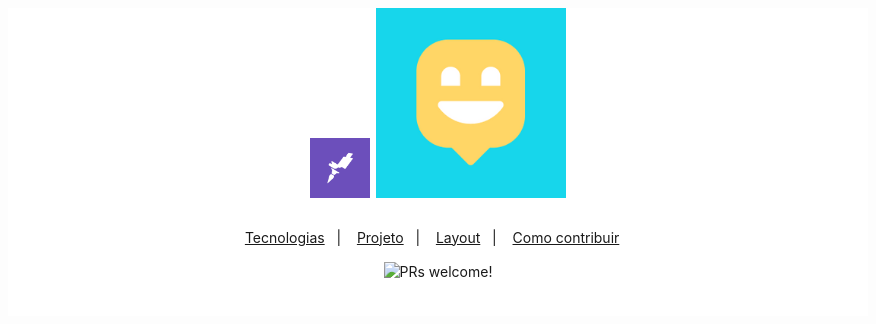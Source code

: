 <h1 align="center">
    <img alt="Rocketseat" title="Rocketseat" src=".github/rocketseat.png" width="60px" />
    <img alt=" title=" src=".github/logo.png" width="190px" />
</h1>

<p align="center">
  <a href="#rocket-tecnologias">Tecnologias</a>&nbsp;&nbsp;&nbsp;|&nbsp;&nbsp;&nbsp;
  <a href="#-projeto">Projeto</a>&nbsp;&nbsp;&nbsp;|&nbsp;&nbsp;&nbsp;
  <a href="#-layout">Layout</a>&nbsp;&nbsp;&nbsp;|&nbsp;&nbsp;&nbsp;
  <a href="#-como-contribuir">Como contribuir</a>&nbsp;&nbsp;&nbsp;
  </p>
<p align="center">
 <img src="https://img.shields.io/static/v1?label=PRs&message=welcome&color=7159c1&labelColor=000000" alt="PRs welcome!" />

</p>

<br>

<p align="center">